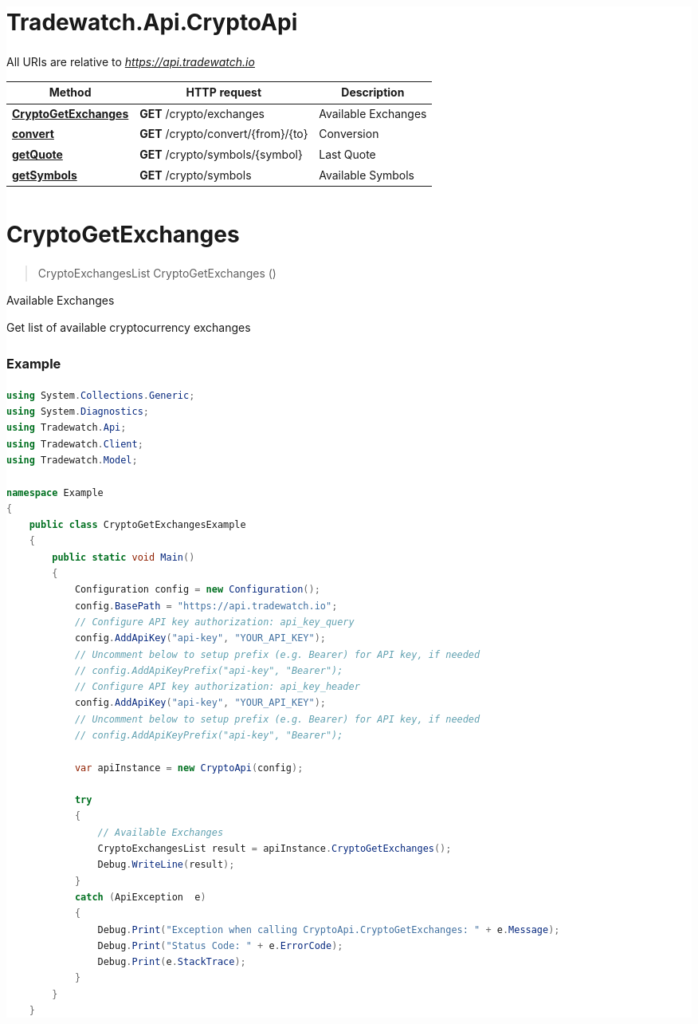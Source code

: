 # Tradewatch.Api.CryptoApi

All URIs are relative to *https://api.tradewatch.io*

| Method | HTTP request | Description |
|--------|--------------|-------------|
| [**CryptoGetExchanges**](CryptoApi.md#cryptogetexchanges) | **GET** /crypto/exchanges | Available Exchanges |
| [**convert**](CryptoApi.md#convert) | **GET** /crypto/convert/{from}/{to} | Conversion |
| [**getQuote**](CryptoApi.md#getquote) | **GET** /crypto/symbols/{symbol} | Last Quote |
| [**getSymbols**](CryptoApi.md#getsymbols) | **GET** /crypto/symbols | Available Symbols |

<a id="cryptogetexchanges"></a>
# **CryptoGetExchanges**
> CryptoExchangesList CryptoGetExchanges ()

Available Exchanges

Get list of available cryptocurrency exchanges

### Example
```csharp
using System.Collections.Generic;
using System.Diagnostics;
using Tradewatch.Api;
using Tradewatch.Client;
using Tradewatch.Model;

namespace Example
{
    public class CryptoGetExchangesExample
    {
        public static void Main()
        {
            Configuration config = new Configuration();
            config.BasePath = "https://api.tradewatch.io";
            // Configure API key authorization: api_key_query
            config.AddApiKey("api-key", "YOUR_API_KEY");
            // Uncomment below to setup prefix (e.g. Bearer) for API key, if needed
            // config.AddApiKeyPrefix("api-key", "Bearer");
            // Configure API key authorization: api_key_header
            config.AddApiKey("api-key", "YOUR_API_KEY");
            // Uncomment below to setup prefix (e.g. Bearer) for API key, if needed
            // config.AddApiKeyPrefix("api-key", "Bearer");

            var apiInstance = new CryptoApi(config);

            try
            {
                // Available Exchanges
                CryptoExchangesList result = apiInstance.CryptoGetExchanges();
                Debug.WriteLine(result);
            }
            catch (ApiException  e)
            {
                Debug.Print("Exception when calling CryptoApi.CryptoGetExchanges: " + e.Message);
                Debug.Print("Status Code: " + e.ErrorCode);
                Debug.Print(e.StackTrace);
            }
        }
    }
```
